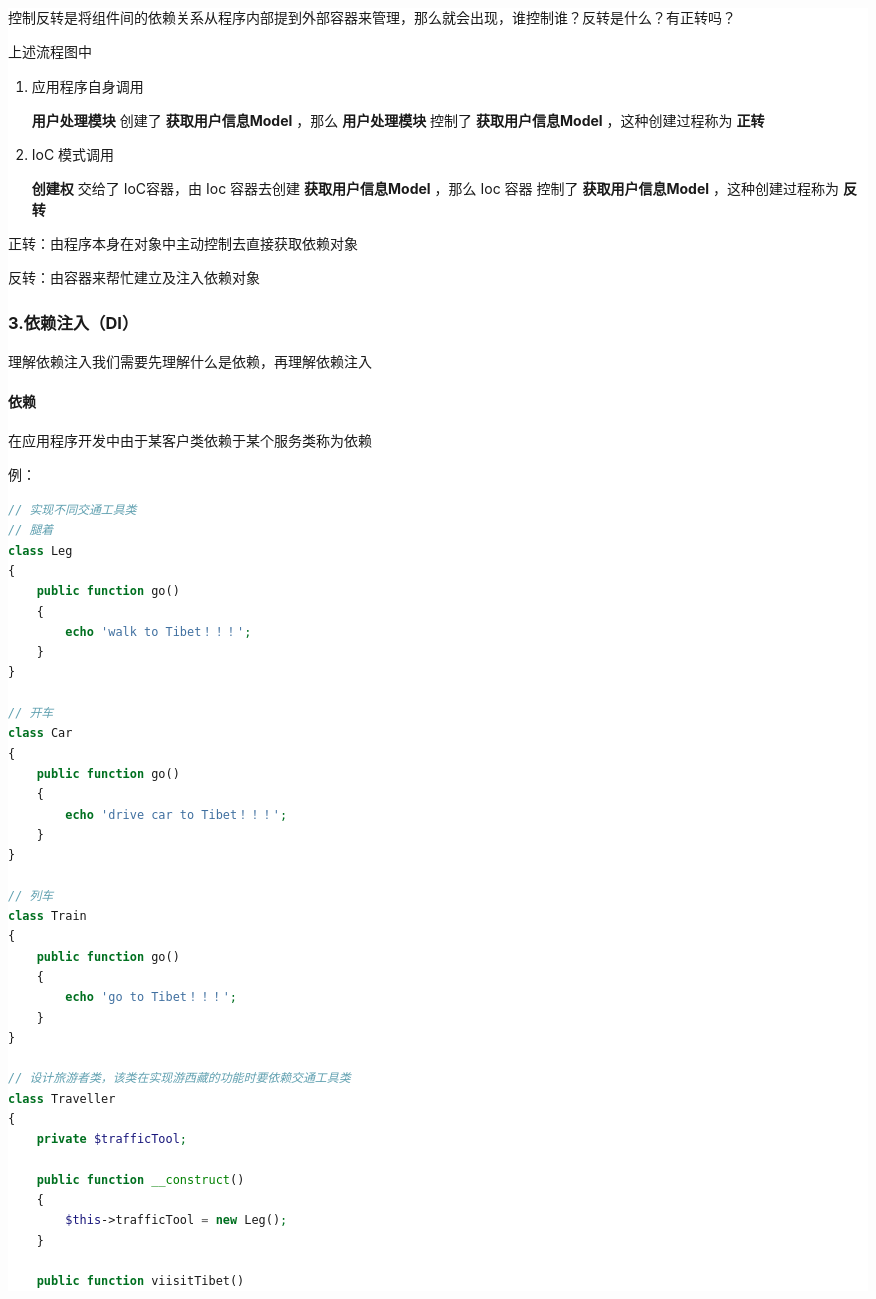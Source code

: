 控制反转是将组件间的依赖关系从程序内部提到外部容器来管理，那么就会出现，谁控制谁？反转是什么？有正转吗？

上述流程图中

1. 应用程序自身调用

   **用户处理模块** 创建了 **获取用户信息Model** ，那么  **用户处理模块** 控制了 **获取用户信息Model** ，这种创建过程称为 **正转**

2. IoC 模式调用

   **创建权** 交给了 IoC容器，由 Ioc 容器去创建 **获取用户信息Model** ，那么 Ioc 容器 控制了  **获取用户信息Model** ，这种创建过程称为 **反转**



正转：由程序本身在对象中主动控制去直接获取依赖对象

反转：由容器来帮忙建立及注入依赖对象



### 3.依赖注入（DI）

理解依赖注入我们需要先理解什么是依赖，再理解依赖注入

#### 依赖

在应用程序开发中由于某客户类依赖于某个服务类称为依赖

例：

```php
// 实现不同交通工具类
// 腿着
class Leg
{
    public function go()
    {
        echo 'walk to Tibet！！！';
    }
}

// 开车
class Car
{
    public function go()
    {
        echo 'drive car to Tibet！！！';
    }
}

// 列车
class Train
{
    public function go()
    {
        echo 'go to Tibet！！！';
    }
}

// 设计旅游者类，该类在实现游西藏的功能时要依赖交通工具类
class Traveller
{
    private $trafficTool;

    public function __construct()
    {
        $this->trafficTool = new Leg();
    }

    public function viisitTibet()
```